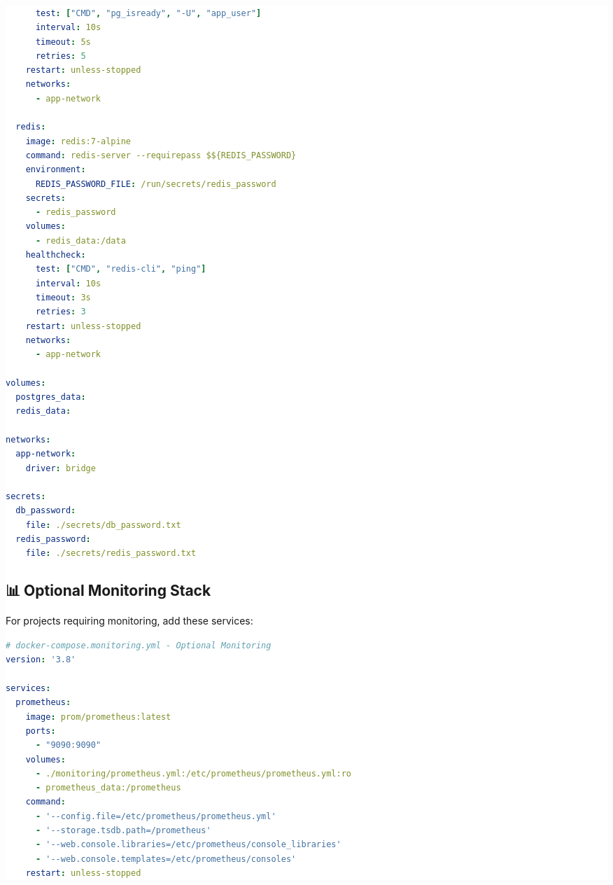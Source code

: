 ```yaml
      test: ["CMD", "pg_isready", "-U", "app_user"]
      interval: 10s
      timeout: 5s
      retries: 5
    restart: unless-stopped
    networks:
      - app-network

  redis:
    image: redis:7-alpine
    command: redis-server --requirepass $${REDIS_PASSWORD}
    environment:
      REDIS_PASSWORD_FILE: /run/secrets/redis_password
    secrets:
      - redis_password
    volumes:
      - redis_data:/data
    healthcheck:
      test: ["CMD", "redis-cli", "ping"]
      interval: 10s
      timeout: 3s
      retries: 3
    restart: unless-stopped
    networks:
      - app-network

volumes:
  postgres_data:
  redis_data:

networks:
  app-network:
    driver: bridge

secrets:
  db_password:
    file: ./secrets/db_password.txt
  redis_password:
    file: ./secrets/redis_password.txt
```

## 📊 Optional Monitoring Stack

For projects requiring monitoring, add these services:

```yaml
# docker-compose.monitoring.yml - Optional Monitoring
version: '3.8'

services:
  prometheus:
    image: prom/prometheus:latest
    ports:
      - "9090:9090"
    volumes:
      - ./monitoring/prometheus.yml:/etc/prometheus/prometheus.yml:ro
      - prometheus_data:/prometheus
    command:
      - '--config.file=/etc/prometheus/prometheus.yml'
      - '--storage.tsdb.path=/prometheus'
      - '--web.console.libraries=/etc/prometheus/console_libraries'
      - '--web.console.templates=/etc/prometheus/consoles'
    restart: unless-stopped
```